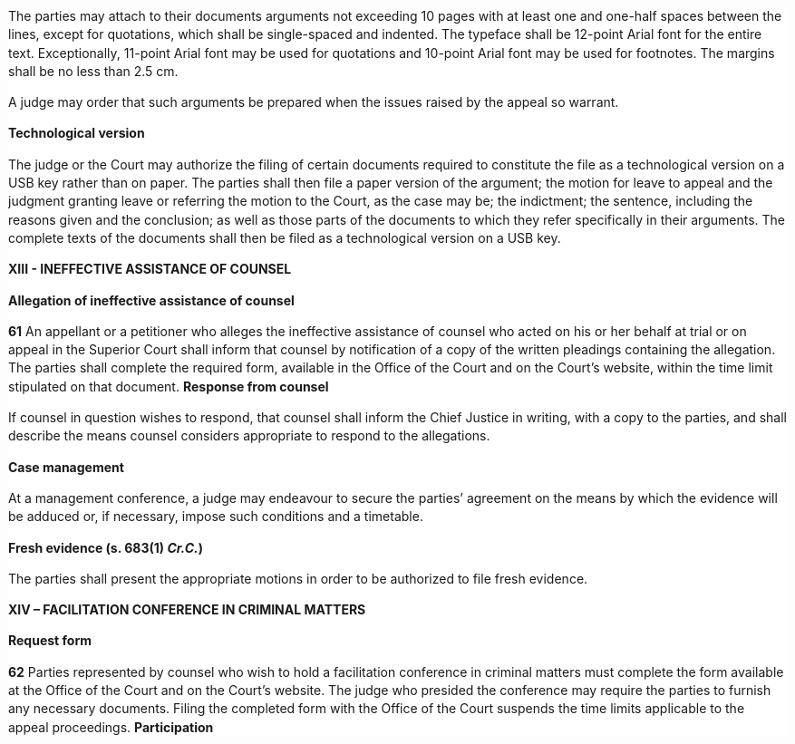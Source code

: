 The parties may attach to their documents arguments not exceeding 10 pages with at least one and one-half spaces between the lines, except for quotations, which shall be single-spaced and indented. The typeface shall be 12-point Arial font for the entire text. Exceptionally, 11-point Arial font may be used for quotations and 10-point Arial font may be used for footnotes. The margins shall be no less than 2.5 cm.

A judge may order that such arguments be prepared when the issues raised by the appeal so warrant.


**Technological version**

The judge or the Court may authorize the filing of certain documents required to constitute the file as a technological version on a USB key rather than on paper. The parties shall then file a paper version of the argument; the motion for leave to appeal and the judgment granting leave or referring the motion to the Court, as the case may be; the indictment; the sentence, including the reasons given and the conclusion; as well as those parts of the documents to which they refer specifically in their arguments. The complete texts of the documents shall then be filed as a technological version on a USB key.






**XIII - INEFFECTIVE ASSISTANCE OF COUNSEL** 



**Allegation of ineffective assistance of counsel**

**61** An appellant or a petitioner who alleges the ineffective assistance of counsel who acted on his or her behalf at trial or on appeal in the Superior Court shall inform that counsel by notification of a copy of the written pleadings containing the allegation. The parties shall complete the required form, available in the Office of the Court and on the Court’s website, within the time limit stipulated on that document.
**Response from counsel**

If counsel in question wishes to respond, that counsel shall inform the Chief Justice in writing, with a copy to the parties, and shall describe the means counsel considers appropriate to respond to the allegations.


**Case management**

At a management conference, a judge may endeavour to secure the parties’ agreement on the means by which the evidence will be adduced or, if necessary, impose such conditions and a timetable.


**Fresh evidence (s. 683(1) *Cr.C.*)**

The parties shall present the appropriate motions in order to be authorized to file fresh evidence.






**XIV – FACILITATION CONFERENCE IN CRIMINAL MATTERS** 



**Request form**

**62** Parties represented by counsel who wish to hold a facilitation conference in criminal matters must complete the form available at the Office of the Court and on the Court’s website. The judge who presided the conference may require the parties to furnish any necessary documents. Filing the completed form with the Office of the Court suspends the time limits applicable to the appeal proceedings.
**Participation**
